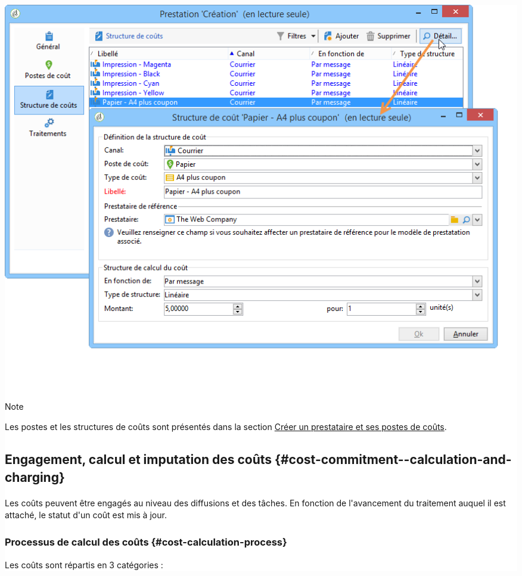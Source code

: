 ![](assets/s_user_edit_node_supplier_costs.png)

>[!NOTE]
>
>Les postes et les structures de coûts sont présentés dans la section [Créer un prestataire et ses postes de coûts](../../campaign/using/providers--stocks-and-budgets.md#creating-a-service-provider-and-its-cost-categories).

## Engagement, calcul et imputation des coûts {#cost-commitment--calculation-and-charging}

Les coûts peuvent être engagés au niveau des diffusions et des tâches. En fonction de l&#39;avancement du traitement auquel il est attaché, le statut d&#39;un coût est mis à jour.

### Processus de calcul des coûts {#cost-calculation-process}

Les coûts sont répartis en 3 catégories :

